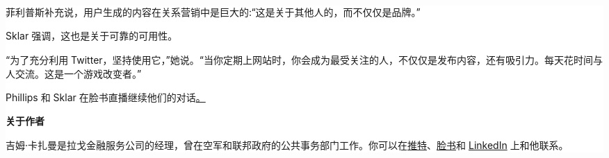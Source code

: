 菲利普斯补充说，用户生成的内容在关系营销中是巨大的:“这是关于其他人的，而不仅仅是品牌。”

Sklar 强调，这也是关于可靠的可用性。

“为了充分利用 Twitter，坚持使用它，”她说。“当你定期上网站时，你会成为最受关注的人，不仅仅是发布内容，还有吸引力。每天花时间与人交流。这是一个游戏改变者。”

Phillips 和 Sklar 在脸书直播继续他们的对话[。](https://www.facebook.com/LearnWithMadalyn/videos/532354460540891/UzpfSTY5NjU0NTMyOToxMDE1NjU4ODM5OTMzNTMzMA/)

**关于作者**

吉姆·卡扎曼是拉戈金融服务公司的经理，曾在空军和联邦政府的公共事务部门工作。你可以在[推特](https://twitter.com/JKatzaman)、[脸书](https://www.facebook.com/jim.katzaman)和 [LinkedIn](https://www.linkedin.com/in/jim-katzaman-33641b21/) 上和他联系。